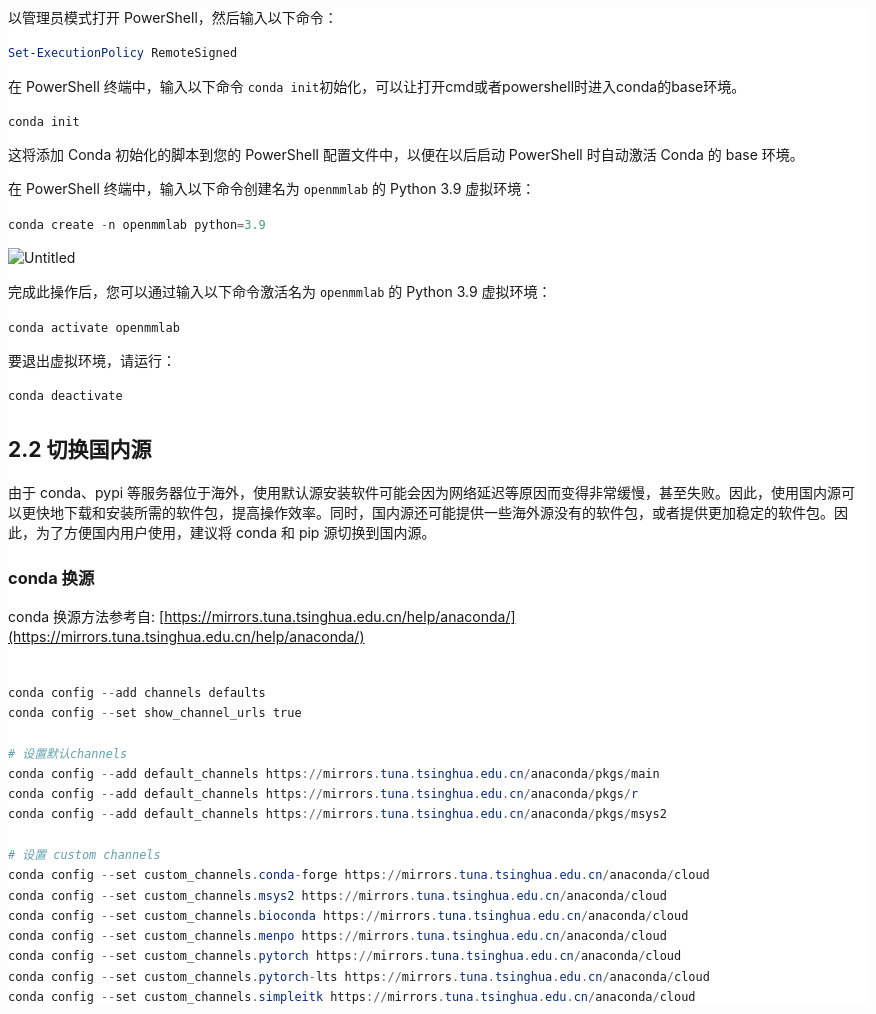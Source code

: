 以管理员模式打开 PowerShell，然后输入以下命令：

```powershell
Set-ExecutionPolicy RemoteSigned
```

在 PowerShell 终端中，输入以下命令 `conda init`初始化，可以让打开cmd或者powershell时进入conda的base环境。

```powershell
conda init
```

这将添加 Conda 初始化的脚本到您的 PowerShell 配置文件中，以便在以后启动 PowerShell 时自动激活 Conda 的 base 环境。

在 PowerShell 终端中，输入以下命令创建名为 `openmmlab` 的 Python 3.9 虚拟环境：

```powershell
conda create -n openmmlab python=3.9
```

![Untitled](https://cdn.vansin.top/picgo/Windows%2011%20%E7%8E%AF%E5%A2%83%E9%85%8D%E7%BD%AE-10.png)

完成此操作后，您可以通过输入以下命令激活名为 `openmmlab` 的 Python 3.9 虚拟环境：

```powershell
conda activate openmmlab
```

要退出虚拟环境，请运行：

```powershell
conda deactivate
```

## 2.2 切换国内源

由于 conda、pypi 等服务器位于海外，使用默认源安装软件可能会因为网络延迟等原因而变得非常缓慢，甚至失败。因此，使用国内源可以更快地下载和安装所需的软件包，提高操作效率。同时，国内源还可能提供一些海外源没有的软件包，或者提供更加稳定的软件包。因此，为了方便国内用户使用，建议将 conda 和 pip 源切换到国内源。

### conda 换源

conda 换源方法参考自: [https://mirrors.tuna.tsinghua.edu.cn/help/anaconda/](https://mirrors.tuna.tsinghua.edu.cn/help/anaconda/) 

```powershell

conda config --add channels defaults
conda config --set show_channel_urls true

# 设置默认channels
conda config --add default_channels https://mirrors.tuna.tsinghua.edu.cn/anaconda/pkgs/main
conda config --add default_channels https://mirrors.tuna.tsinghua.edu.cn/anaconda/pkgs/r
conda config --add default_channels https://mirrors.tuna.tsinghua.edu.cn/anaconda/pkgs/msys2

# 设置 custom channels
conda config --set custom_channels.conda-forge https://mirrors.tuna.tsinghua.edu.cn/anaconda/cloud
conda config --set custom_channels.msys2 https://mirrors.tuna.tsinghua.edu.cn/anaconda/cloud
conda config --set custom_channels.bioconda https://mirrors.tuna.tsinghua.edu.cn/anaconda/cloud
conda config --set custom_channels.menpo https://mirrors.tuna.tsinghua.edu.cn/anaconda/cloud
conda config --set custom_channels.pytorch https://mirrors.tuna.tsinghua.edu.cn/anaconda/cloud
conda config --set custom_channels.pytorch-lts https://mirrors.tuna.tsinghua.edu.cn/anaconda/cloud
conda config --set custom_channels.simpleitk https://mirrors.tuna.tsinghua.edu.cn/anaconda/cloud
```
